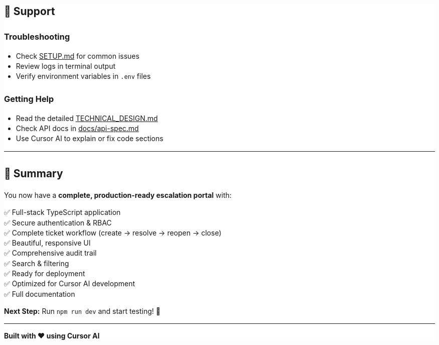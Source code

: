 
## 🤝 Support

### Troubleshooting
- Check [SETUP.md](SETUP.md) for common issues
- Review logs in terminal output
- Verify environment variables in `.env` files

### Getting Help
- Read the detailed [TECHNICAL_DESIGN.md](TECHNICAL_DESIGN.md)
- Check API docs in [docs/api-spec.md](docs/api-spec.md)
- Use Cursor AI to explain or fix code sections

---

## 🏁 Summary

You now have a **complete, production-ready escalation portal** with:

✅ Full-stack TypeScript application  
✅ Secure authentication & RBAC  
✅ Complete ticket workflow (create → resolve → reopen → close)  
✅ Beautiful, responsive UI  
✅ Comprehensive audit trail  
✅ Search & filtering  
✅ Ready for deployment  
✅ Optimized for Cursor AI development  
✅ Full documentation  

**Next Step:** Run `npm run dev` and start testing! 🚀

---

**Built with ❤️ using Cursor AI**
